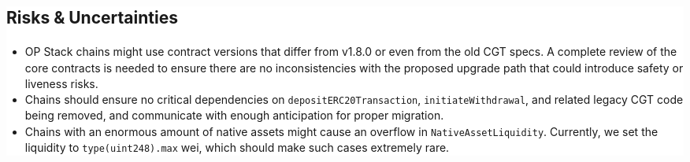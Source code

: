 ## Risks & Uncertainties

- OP Stack chains might use contract versions that differ from v1.8.0 or even from the old CGT specs. A complete review of the core contracts is needed to ensure there are no inconsistencies with the proposed upgrade path that could introduce safety or liveness risks.
- Chains should ensure no critical dependencies on `depositERC20Transaction`, `initiateWithdrawal`, and related legacy CGT code being removed, and communicate with enough anticipation for proper migration.
- Chains with an enormous amount of native assets might cause an overflow in `NativeAssetLiquidity`. Currently, we set the liquidity to `type(uint248).max` wei, which should make such cases extremely rare.

